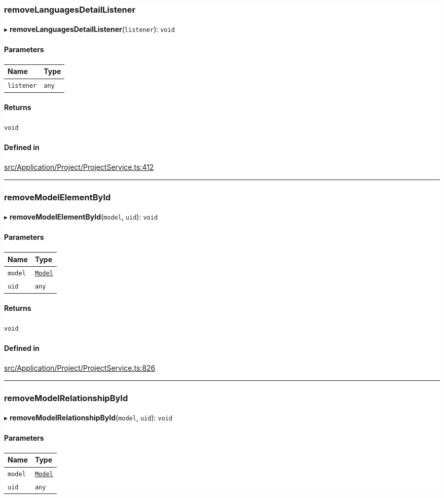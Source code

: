 ### removeLanguagesDetailListener

▸ **removeLanguagesDetailListener**(`listener`): `void`

#### Parameters

| Name | Type |
| :------ | :------ |
| `listener` | `any` |

#### Returns

`void`

#### Defined in

[src/Application/Project/ProjectService.ts:412](https://github.com/94briel/VariaMosPLE/blob/0611efd/src/Application/Project/ProjectService.ts#L412)

___

### removeModelElementById

▸ **removeModelElementById**(`model`, `uid`): `void`

#### Parameters

| Name | Type |
| :------ | :------ |
| `model` | [`Model`](../wiki/Domain.ProductLineEngineering.Entities.Model.Model) |
| `uid` | `any` |

#### Returns

`void`

#### Defined in

[src/Application/Project/ProjectService.ts:826](https://github.com/94briel/VariaMosPLE/blob/0611efd/src/Application/Project/ProjectService.ts#L826)

___

### removeModelRelationshipById

▸ **removeModelRelationshipById**(`model`, `uid`): `void`

#### Parameters

| Name | Type |
| :------ | :------ |
| `model` | [`Model`](../wiki/Domain.ProductLineEngineering.Entities.Model.Model) |
| `uid` | `any` |
